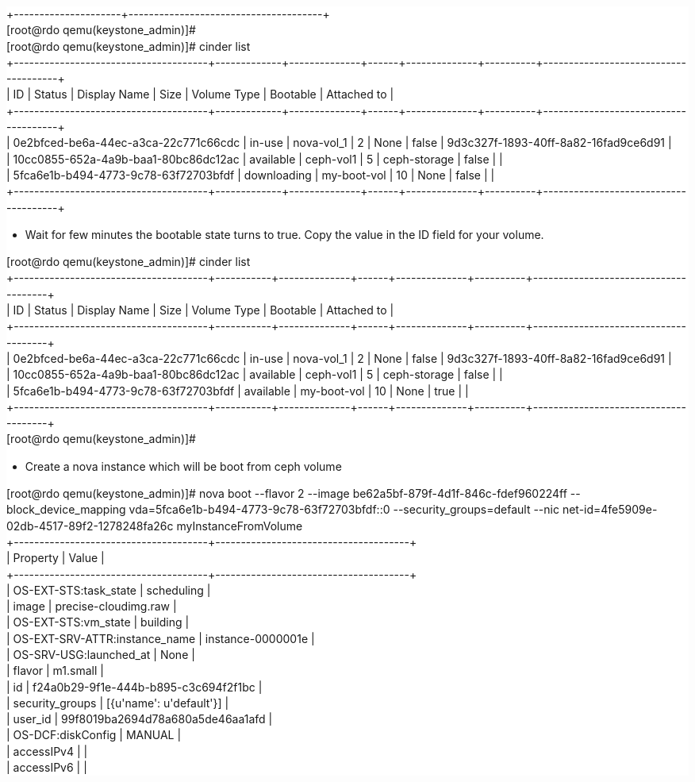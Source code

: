 +---------------------+--------------------------------------+  
\[root@rdo qemu(keystone\_admin)\]#  
\[root@rdo qemu(keystone\_admin)\]# cinder list  
+--------------------------------------+-------------+--------------+------+--------------+----------+--------------------------------------+  
|                  ID                  |    Status   | Display Name | Size | Volume Type  | Bootable |             Attached to              |  
+--------------------------------------+-------------+--------------+------+--------------+----------+--------------------------------------+  
| 0e2bfced-be6a-44ec-a3ca-22c771c66cdc |    in-use   |  nova-vol\_1  |  2   |     None     |  false   | 9d3c327f-1893-40ff-8a82-16fad9ce6d91 |  
| 10cc0855-652a-4a9b-baa1-80bc86dc12ac |  available  |  ceph-vol1   |  5   | ceph-storage |  false   |                                      |  
| 5fca6e1b-b494-4773-9c78-63f72703bfdf | downloading | my-boot-vol  |  10  |     None     |  false   |                                      |  
+--------------------------------------+-------------+--------------+------+--------------+----------+--------------------------------------+  
  

- Wait for few minutes the bootable state turns to true. Copy the value in the ID field for your volume.

\[root@rdo qemu(keystone\_admin)\]# cinder list  
+--------------------------------------+-----------+--------------+------+--------------+----------+--------------------------------------+  
|                  ID                  |   Status  | Display Name | Size | Volume Type  | Bootable |             Attached to              |  
+--------------------------------------+-----------+--------------+------+--------------+----------+--------------------------------------+  
| 0e2bfced-be6a-44ec-a3ca-22c771c66cdc |   in-use  |  nova-vol\_1  |  2   |     None     |  false   | 9d3c327f-1893-40ff-8a82-16fad9ce6d91 |  
| 10cc0855-652a-4a9b-baa1-80bc86dc12ac | available |  ceph-vol1   |  5   | ceph-storage |  false   |                                      |  
| 5fca6e1b-b494-4773-9c78-63f72703bfdf | available | my-boot-vol  |  10  |     None     |   true   |                                      |  
+--------------------------------------+-----------+--------------+------+--------------+----------+--------------------------------------+  
\[root@rdo qemu(keystone\_admin)\]#  

- Create a nova instance which will be boot from ceph volume

\[root@rdo qemu(keystone\_admin)\]# nova boot --flavor 2 --image be62a5bf-879f-4d1f-846c-fdef960224ff --block\_device\_mapping vda=5fca6e1b-b494-4773-9c78-63f72703bfdf::0 --security\_groups=default --nic net-id=4fe5909e-02db-4517-89f2-1278248fa26c  myInstanceFromVolume  
+--------------------------------------+--------------------------------------+  
| Property                             | Value                                |  
+--------------------------------------+--------------------------------------+  
| OS-EXT-STS:task\_state                | scheduling                           |  
| image                                | precise-cloudimg.raw                 |  
| OS-EXT-STS:vm\_state                  | building                             |  
| OS-EXT-SRV-ATTR:instance\_name        | instance-0000001e                    |  
| OS-SRV-USG:launched\_at               | None                                 |  
| flavor                               | m1.small                             |  
| id                                   | f24a0b29-9f1e-444b-b895-c3c694f2f1bc |  
| security\_groups                      | \[{u'name': u'default'}\]              |  
| user\_id                              | 99f8019ba2694d78a680a5de46aa1afd     |  
| OS-DCF:diskConfig                    | MANUAL                               |  
| accessIPv4                           |                                      |  
| accessIPv6                           |                                      |  